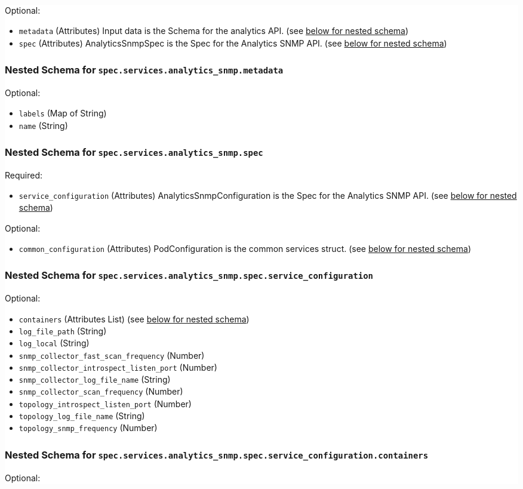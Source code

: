 Optional:

- `metadata` (Attributes) Input data is the Schema for the analytics API. (see [below for nested schema](#nestedatt--spec--services--analytics_snmp--metadata))
- `spec` (Attributes) AnalyticsSnmpSpec is the Spec for the Analytics SNMP API. (see [below for nested schema](#nestedatt--spec--services--analytics_snmp--spec))

<a id="nestedatt--spec--services--analytics_snmp--metadata"></a>
### Nested Schema for `spec.services.analytics_snmp.metadata`

Optional:

- `labels` (Map of String)
- `name` (String)


<a id="nestedatt--spec--services--analytics_snmp--spec"></a>
### Nested Schema for `spec.services.analytics_snmp.spec`

Required:

- `service_configuration` (Attributes) AnalyticsSnmpConfiguration is the Spec for the Analytics SNMP API. (see [below for nested schema](#nestedatt--spec--services--analytics_snmp--spec--service_configuration))

Optional:

- `common_configuration` (Attributes) PodConfiguration is the common services struct. (see [below for nested schema](#nestedatt--spec--services--analytics_snmp--spec--common_configuration))

<a id="nestedatt--spec--services--analytics_snmp--spec--service_configuration"></a>
### Nested Schema for `spec.services.analytics_snmp.spec.service_configuration`

Optional:

- `containers` (Attributes List) (see [below for nested schema](#nestedatt--spec--services--analytics_snmp--spec--service_configuration--containers))
- `log_file_path` (String)
- `log_local` (String)
- `snmp_collector_fast_scan_frequency` (Number)
- `snmp_collector_introspect_listen_port` (Number)
- `snmp_collector_log_file_name` (String)
- `snmp_collector_scan_frequency` (Number)
- `topology_introspect_listen_port` (Number)
- `topology_log_file_name` (String)
- `topology_snmp_frequency` (Number)

<a id="nestedatt--spec--services--analytics_snmp--spec--service_configuration--containers"></a>
### Nested Schema for `spec.services.analytics_snmp.spec.service_configuration.containers`

Optional:

